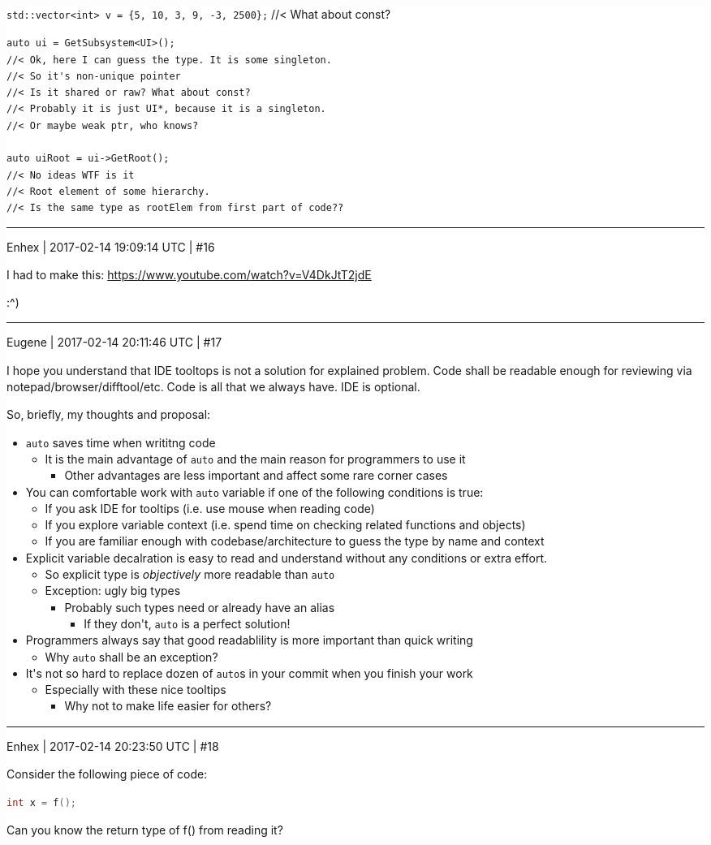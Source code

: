 ```std::vector<int> v = {5, 10, 3, 9, -3, 2500};```
    //< What about const?
   
    auto ui = GetSubsystem<UI>();
    //< Ok, here I can guess the type. It is some singleton.
    //< So it's non-unique pointer
    //< Is it shared or raw? What about const?
    //< Probably it is just UI*, because it is a singleton.
    //< Or maybe weak ptr, who knows?

    auto uiRoot = ui->GetRoot();
    //< No ideas WTF is it
    //< Root element of some hierarchy.
    //< Is the same type as rootElem from first part of code??

-------------------------

Enhex | 2017-02-14 19:09:14 UTC | #16

I had to make this:
https://www.youtube.com/watch?v=V4DkJtT2jdE

 :^)

-------------------------

Eugene | 2017-02-14 20:11:46 UTC | #17

I hope you understand that IDE tooltops is not a solution for explained problem.
Code shall be readable enough for reviewing via notepad/browser/difftool/etc.
Code is all that we always have. IDE is optional.

So, briefly, my thoughts and proposal:

- `auto` saves time when writitng code
    - It is the main advantage of `auto` and the main reason for programmers to use it
        - Other advantages are less important and affect some rare corner cases
- You can comfortable work with `auto` variable if one of the following conditions is true:
    - If you ask IDE for tooltips (i.e. use mouse when reading code)
    - If you explore variable context (i.e. spend time on checking related functions and objects)
    - If you are familiar enough with codebase/architecture to guess the type by name and context
- Explicit variable decalration is easy to read and understand without any conditions or extra effort.
    - So explicit type is _objectively_ more readable than `auto`
    - Exception: ugly big types
        - Probably such types need or already have an alias
            - If they don't, `auto` is a perfect solution!
- Programmers always say that good readablility is more important than quick writing
    - Why `auto` shall be an exception?
- It's not so hard to replace dozen of `auto`s in your commit when you finish your work
    - Especially with these nice tooltips
        - Why not to make life easier for others?

-------------------------

Enhex | 2017-02-14 20:23:50 UTC | #18

Consider the following piece of code:

```C++
int x = f();
```
Can you know the return type of f() from reading it?
